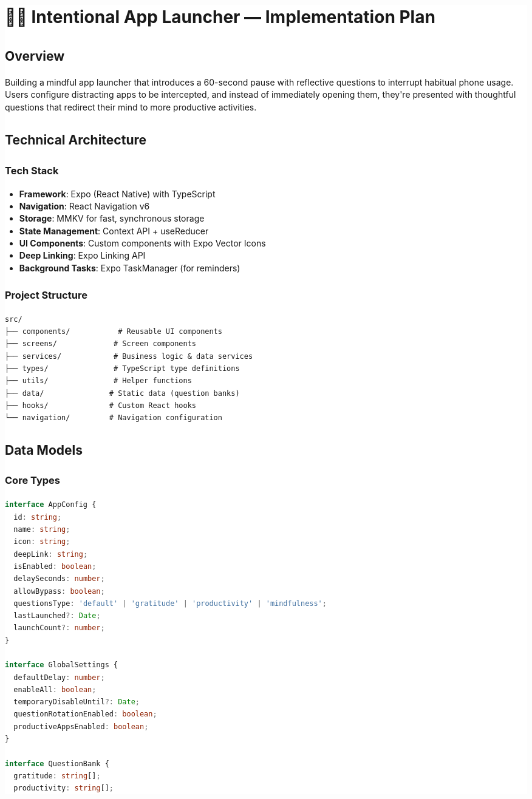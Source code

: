 # 🧘‍♂️ Intentional App Launcher — Implementation Plan

## Overview
Building a mindful app launcher that introduces a 60-second pause with reflective questions to interrupt habitual phone usage. Users configure distracting apps to be intercepted, and instead of immediately opening them, they're presented with thoughtful questions that redirect their mind to more productive activities.

## Technical Architecture

### Tech Stack
- **Framework**: Expo (React Native) with TypeScript
- **Navigation**: React Navigation v6
- **Storage**: MMKV for fast, synchronous storage
- **State Management**: Context API + useReducer
- **UI Components**: Custom components with Expo Vector Icons
- **Deep Linking**: Expo Linking API
- **Background Tasks**: Expo TaskManager (for reminders)

### Project Structure
```
src/
├── components/           # Reusable UI components
├── screens/             # Screen components
├── services/            # Business logic & data services
├── types/               # TypeScript type definitions
├── utils/               # Helper functions
├── data/               # Static data (question banks)
├── hooks/              # Custom React hooks
└── navigation/         # Navigation configuration
```

## Data Models

### Core Types
```typescript
interface AppConfig {
  id: string;
  name: string;
  icon: string;
  deepLink: string;
  isEnabled: boolean;
  delaySeconds: number;
  allowBypass: boolean;
  questionsType: 'default' | 'gratitude' | 'productivity' | 'mindfulness';
  lastLaunched?: Date;
  launchCount?: number;
}

interface GlobalSettings {
  defaultDelay: number;
  enableAll: boolean;
  temporaryDisableUntil?: Date;
  questionRotationEnabled: boolean;
  productiveAppsEnabled: boolean;
}

interface QuestionBank {
  gratitude: string[];
  productivity: string[];
```